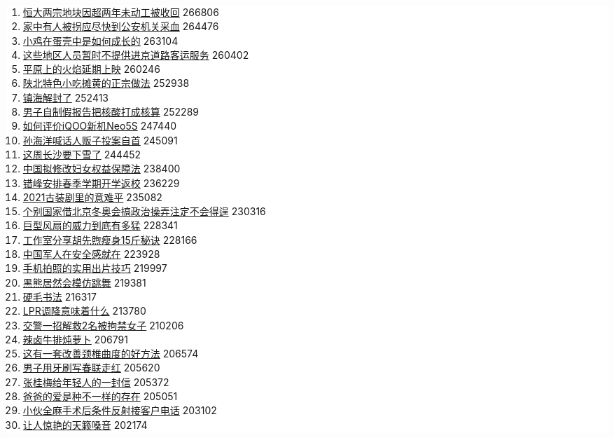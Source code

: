 1. [恒大两宗地块因超两年未动工被收回](https://s.weibo.com/weibo?q=%23%E6%81%92%E5%A4%A7%E4%B8%A4%E5%AE%97%E5%9C%B0%E5%9D%97%E5%9B%A0%E8%B6%85%E4%B8%A4%E5%B9%B4%E6%9C%AA%E5%8A%A8%E5%B7%A5%E8%A2%AB%E6%94%B6%E5%9B%9E%23&Refer=top) 266806
1. [家中有人被拐应尽快到公安机关采血](https://s.weibo.com/weibo?q=%23%E5%AE%B6%E4%B8%AD%E6%9C%89%E4%BA%BA%E8%A2%AB%E6%8B%90%E5%BA%94%E5%B0%BD%E5%BF%AB%E5%88%B0%E5%85%AC%E5%AE%89%E6%9C%BA%E5%85%B3%E9%87%87%E8%A1%80%23&Refer=top) 264476
1. [小鸡在蛋壳中是如何成长的](https://s.weibo.com/weibo?q=%23%E5%B0%8F%E9%B8%A1%E5%9C%A8%E8%9B%8B%E5%A3%B3%E4%B8%AD%E6%98%AF%E5%A6%82%E4%BD%95%E6%88%90%E9%95%BF%E7%9A%84%23&Refer=top) 263104
1. [这些地区人员暂时不提供进京道路客运服务](https://s.weibo.com/weibo?q=%23%E8%BF%99%E4%BA%9B%E5%9C%B0%E5%8C%BA%E4%BA%BA%E5%91%98%E6%9A%82%E6%97%B6%E4%B8%8D%E6%8F%90%E4%BE%9B%E8%BF%9B%E4%BA%AC%E9%81%93%E8%B7%AF%E5%AE%A2%E8%BF%90%E6%9C%8D%E5%8A%A1%23&Refer=top) 260402
1. [平原上的火焰延期上映](https://s.weibo.com/weibo?q=%23%E5%B9%B3%E5%8E%9F%E4%B8%8A%E7%9A%84%E7%81%AB%E7%84%B0%E5%BB%B6%E6%9C%9F%E4%B8%8A%E6%98%A0%23&Refer=top) 260246
1. [陕北特色小吃摊黄的正宗做法](https://s.weibo.com/weibo?q=%E9%99%95%E5%8C%97%E7%89%B9%E8%89%B2%E5%B0%8F%E5%90%83%E6%91%8A%E9%BB%84%E7%9A%84%E6%AD%A3%E5%AE%97%E5%81%9A%E6%B3%95&Refer=top) 252938
1. [镇海解封了](https://s.weibo.com/weibo?q=%23%E9%95%87%E6%B5%B7%E8%A7%A3%E5%B0%81%E4%BA%86%23&Refer=top) 252413
1. [男子自制假报告把核酸打成核算](https://s.weibo.com/weibo?q=%23%E7%94%B7%E5%AD%90%E8%87%AA%E5%88%B6%E5%81%87%E6%8A%A5%E5%91%8A%E6%8A%8A%E6%A0%B8%E9%85%B8%E6%89%93%E6%88%90%E6%A0%B8%E7%AE%97%23&Refer=top) 252289
1. [如何评价iQOO新机Neo5S](https://s.weibo.com/weibo?q=%23%E5%A6%82%E4%BD%95%E8%AF%84%E4%BB%B7iQOO%E6%96%B0%E6%9C%BANeo5S%23&Refer=top) 247440
1. [孙海洋喊话人贩子投案自首](https://s.weibo.com/weibo?q=%23%E5%AD%99%E6%B5%B7%E6%B4%8B%E5%96%8A%E8%AF%9D%E4%BA%BA%E8%B4%A9%E5%AD%90%E6%8A%95%E6%A1%88%E8%87%AA%E9%A6%96%23&Refer=top) 245091
1. [这周长沙要下雪了](https://s.weibo.com/weibo?q=%23%E8%BF%99%E5%91%A8%E9%95%BF%E6%B2%99%E8%A6%81%E4%B8%8B%E9%9B%AA%E4%BA%86%23&Refer=top) 244452
1. [中国拟修改妇女权益保障法](https://s.weibo.com/weibo?q=%23%E4%B8%AD%E5%9B%BD%E6%8B%9F%E4%BF%AE%E6%94%B9%E5%A6%87%E5%A5%B3%E6%9D%83%E7%9B%8A%E4%BF%9D%E9%9A%9C%E6%B3%95%23&Refer=top) 238400
1. [错峰安排春季学期开学返校](https://s.weibo.com/weibo?q=%23%E9%94%99%E5%B3%B0%E5%AE%89%E6%8E%92%E6%98%A5%E5%AD%A3%E5%AD%A6%E6%9C%9F%E5%BC%80%E5%AD%A6%E8%BF%94%E6%A0%A1%23&Refer=top) 236229
1. [2021古装剧里的意难平](https://s.weibo.com/weibo?q=%232021%E5%8F%A4%E8%A3%85%E5%89%A7%E9%87%8C%E7%9A%84%E6%84%8F%E9%9A%BE%E5%B9%B3%23&Refer=top) 235082
1. [个别国家借北京冬奥会搞政治操弄注定不会得逞](https://s.weibo.com/weibo?q=%23%E4%B8%AA%E5%88%AB%E5%9B%BD%E5%AE%B6%E5%80%9F%E5%8C%97%E4%BA%AC%E5%86%AC%E5%A5%A5%E4%BC%9A%E6%90%9E%E6%94%BF%E6%B2%BB%E6%93%8D%E5%BC%84%E6%B3%A8%E5%AE%9A%E4%B8%8D%E4%BC%9A%E5%BE%97%E9%80%9E%23&Refer=top) 230316
1. [巨型风扇的威力到底有多猛](https://s.weibo.com/weibo?q=%E5%B7%A8%E5%9E%8B%E9%A3%8E%E6%89%87%E7%9A%84%E5%A8%81%E5%8A%9B%E5%88%B0%E5%BA%95%E6%9C%89%E5%A4%9A%E7%8C%9B&Refer=top) 228341
1. [工作室分享胡先煦瘦身15斤秘诀](https://s.weibo.com/weibo?q=%23%E5%B7%A5%E4%BD%9C%E5%AE%A4%E5%88%86%E4%BA%AB%E8%83%A1%E5%85%88%E7%85%A6%E7%98%A6%E8%BA%AB15%E6%96%A4%E7%A7%98%E8%AF%80%23&Refer=top) 228166
1. [中国军人在安全感就在](https://s.weibo.com/weibo?q=%23%E4%B8%AD%E5%9B%BD%E5%86%9B%E4%BA%BA%E5%9C%A8%E5%AE%89%E5%85%A8%E6%84%9F%E5%B0%B1%E5%9C%A8%23&Refer=top) 223928
1. [手机拍照的实用出片技巧](https://s.weibo.com/weibo?q=%23%E6%89%8B%E6%9C%BA%E6%8B%8D%E7%85%A7%E7%9A%84%E5%AE%9E%E7%94%A8%E5%87%BA%E7%89%87%E6%8A%80%E5%B7%A7%23&Refer=top) 219997
1. [黑熊居然会模仿跳舞](https://s.weibo.com/weibo?q=%23%E9%BB%91%E7%86%8A%E5%B1%85%E7%84%B6%E4%BC%9A%E6%A8%A1%E4%BB%BF%E8%B7%B3%E8%88%9E%23&Refer=top) 219381
1. [硬毛书法](https://s.weibo.com/weibo?q=%23%E7%A1%AC%E6%AF%9B%E4%B9%A6%E6%B3%95%23&Refer=top) 216317
1. [LPR调降意味着什么](https://s.weibo.com/weibo?q=%23LPR%E8%B0%83%E9%99%8D%E6%84%8F%E5%91%B3%E7%9D%80%E4%BB%80%E4%B9%88%23&Refer=top) 213780
1. [交警一招解救2名被拘禁女子](https://s.weibo.com/weibo?q=%23%E4%BA%A4%E8%AD%A6%E4%B8%80%E6%8B%9B%E8%A7%A3%E6%95%912%E5%90%8D%E8%A2%AB%E6%8B%98%E7%A6%81%E5%A5%B3%E5%AD%90%23&Refer=top) 210206
1. [辣卤牛排炖萝卜](https://s.weibo.com/weibo?q=%E8%BE%A3%E5%8D%A4%E7%89%9B%E6%8E%92%E7%82%96%E8%90%9D%E5%8D%9C&Refer=top) 206791
1. [这有一套改善颈椎曲度的好方法](https://s.weibo.com/weibo?q=%E8%BF%99%E6%9C%89%E4%B8%80%E5%A5%97%E6%94%B9%E5%96%84%E9%A2%88%E6%A4%8E%E6%9B%B2%E5%BA%A6%E7%9A%84%E5%A5%BD%E6%96%B9%E6%B3%95&Refer=top) 206574
1. [男子用牙刷写春联走红](https://s.weibo.com/weibo?q=%23%E7%94%B7%E5%AD%90%E7%94%A8%E7%89%99%E5%88%B7%E5%86%99%E6%98%A5%E8%81%94%E8%B5%B0%E7%BA%A2%23&Refer=top) 205620
1. [张桂梅给年轻人的一封信](https://s.weibo.com/weibo?q=%23%E5%BC%A0%E6%A1%82%E6%A2%85%E7%BB%99%E5%B9%B4%E8%BD%BB%E4%BA%BA%E7%9A%84%E4%B8%80%E5%B0%81%E4%BF%A1%23&Refer=top) 205372
1. [爸爸的爱是种不一样的存在](https://s.weibo.com/weibo?q=%23%E7%88%B8%E7%88%B8%E7%9A%84%E7%88%B1%E6%98%AF%E7%A7%8D%E4%B8%8D%E4%B8%80%E6%A0%B7%E7%9A%84%E5%AD%98%E5%9C%A8%23&Refer=top) 205051
1. [小伙全麻手术后条件反射接客户电话](https://s.weibo.com/weibo?q=%23%E5%B0%8F%E4%BC%99%E5%85%A8%E9%BA%BB%E6%89%8B%E6%9C%AF%E5%90%8E%E6%9D%A1%E4%BB%B6%E5%8F%8D%E5%B0%84%E6%8E%A5%E5%AE%A2%E6%88%B7%E7%94%B5%E8%AF%9D%23&Refer=top) 203102
1. [让人惊艳的天籁嗓音](https://s.weibo.com/weibo?q=%23%E8%AE%A9%E4%BA%BA%E6%83%8A%E8%89%B3%E7%9A%84%E5%A4%A9%E7%B1%81%E5%97%93%E9%9F%B3%23&Refer=top) 202174